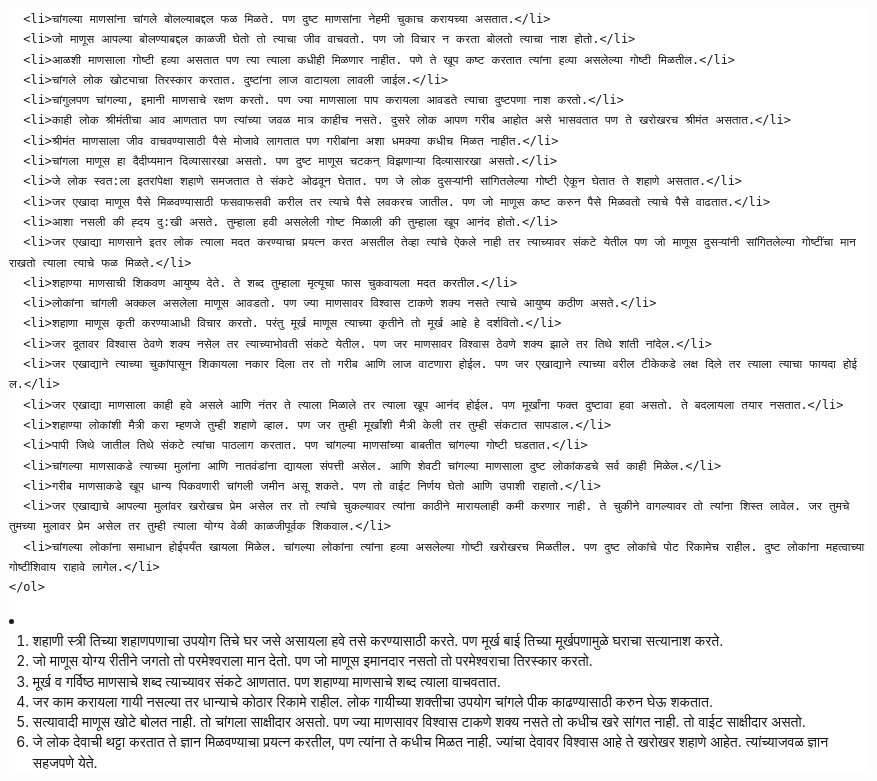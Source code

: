       <li>चांगल्या माणसांना चांगले बोलल्याबद्दल फळ मिळते. पण दुष्ट माणसांना नेहमी चुकाच करायच्या असतात.</li>
      <li>जो माणूस आपल्या बोलण्याबद्दल काळजी घेतो तो त्याचा जीव वाचवतो. पण जो विचार न करता बोलतो त्याचा नाश होतो.</li>
      <li>आळशी माणसाला गोष्टी हव्या असतात पण त्या त्याला कधीही मिळणार नाहीत. पणे ते खूप कष्ट करतात त्यांना हव्या असलेल्या गोष्टी मिळतील.</li>
      <li>चांगले लोक खोट्याचा तिरस्कार करतात. दुष्टांना लाज वाटायला लावली जाईल.</li>
      <li>चांगुलपण चांगल्या, इमानी माणसाचे रक्षण करतो. पण ज्या माणसाला पाप करायला आवडते त्याचा दुष्टपणा नाश करतो.</li>
      <li>काही लोक श्रीमंतीचा आव आणतात पण त्यांच्या जवळ मात्र काहीच नसते. दुसरे लोक आपण गरीब आहोत असे भासवतात पण ते खरोखरच श्रीमंत असतात.</li>
      <li>श्रीमंत माणसाला जीव वाचवण्यासाठी पैसे मोजावे लागतात पण गरीबांना अशा धमक्या कधीच मिळत नाहीत.</li>
      <li>चांगला माणूस हा दैदीप्यमान दिव्यासारखा असतो. पण दुष्ट माणूस चटकन् विझणाऱ्या दिव्यासारखा असतो.</li>
      <li>जे लोक स्वत:ला इतरांपेक्षा शहाणे समजतात ते संकटे ओढवून घेतात. पण जे लोक दुसऱ्यांनी सांगितलेल्या गोष्टी ऐकून घेतात ते शहाणे असतात.</li>
      <li>जर एखादा माणूस पैसे मिळवण्यासाठी फसवाफसवी करील तर त्याचे पैसे लवकरच जातील. पण जो माणूस कष्ट करुन पैसे मिळवतो त्याचे पैसे वाढतात.</li>
      <li>आशा नसली की ह्दय दु:खी असते. तुम्हाला हवी असलेली गोष्ट मिळाली की तुम्हाला खूप आनंद होतो.</li>
      <li>जर एखाद्या माणसाने इतर लोक त्याला मदत करण्याचा प्रयत्न करत असतील तेव्हा त्यांचे ऐकले नाही तर त्याच्यावर संकटे येतील पण जो माणूस दुसऱ्यांनी सांगितलेल्या गोष्टींचा मान राखतो त्याला त्याचे फळ मिळते.</li>
      <li>शहाण्या माणसाची शिकवण आयुष्य देते. ते शब्द तुम्हाला मृत्यूचा फास चुकवायला मदत करतील.</li>
      <li>लोकांना चांगली अक्कल असलेला माणूस आवडतो. पण ज्या माणसावर विश्वास टाकणे शक्य नसते त्याचे आयुष्य कठीण असते.</li>
      <li>शहाणा माणूस कृती करण्याआधी विचार करतो. परंतु मूर्ख माणूस त्याच्या कृतीने तो मूर्ख आहे हे दर्शवितो.</li>
      <li>जर दूतावर विश्वास ठेवणे शक्य नसेल तर त्याच्याभोवती संकटे येतील. पण जर माणसावर विश्वास ठेवणे शक्य झाले तर तिथे शांती नांदेल.</li>
      <li>जर एखाद्याने त्याच्या चुकांपासून शिकायला नकार दिला तर तो गरीब आणि लाज वाटणारा होईल. पण जर एखाद्याने त्याच्या वरील टीकेकडे लक्ष दिले तर त्याला त्याचा फायदा होईल.</li>
      <li>जर एखाद्या माणसाला काही हवे असले आणि नंतर ते त्याला मिळाले तर त्याला खूप आनंद होईल. पण मूर्खांना फक्त दुष्टावा हवा असतो. ते बदलायला तयार नसतात.</li>
      <li>शहाण्या लोकांशी मैत्री करा म्हणजे तुम्ही शहाणे व्हाल. पण जर तुम्ही मूर्खांशी मैत्री केली तर तुम्ही संकटात सापडाल.</li>
      <li>पापी जिथे जातील तिथे संकटे त्यांचा पाठलाग करतात. पण चांगल्या माणसांच्या बाबतीत चांगल्या गोष्टी घडतात.</li>
      <li>चांगल्या माणसाकडे त्याच्या मुलांना आणि नातवंडांना द्यायला संपत्ती असेल. आणि शेवटी चांगल्या माणसाला दुष्ट लोकांकडचे सर्व काही मिळेल.</li>
      <li>गरीब माणसाकडे खूप धान्य पिकवणारी चांगली जमीन असू शकते. पण तो वाईट निर्णय घेतो आणि उपाशी राहातो.</li>
      <li>जर एखाद्याचे आपल्या मुलांवर खरोखच प्रेम असेल तर तो त्यांचे चुकल्यावर त्यांना काठीने मारायलाही कमी करणार नाही. ते चुकीने वागल्यावर तो त्यांना शिस्त लावेल. जर तुमचे तुमच्या मुलावर प्रेम असेल तर तुम्ही त्याला योग्य वेळी काळजीपूर्वक शिकवाल.</li>
      <li>चांगल्या लोकांना समाधान होईपर्यंत खायला मिळेल. चांगल्या लोकांना त्यांना हव्या असलेल्या गोष्टी खरोखरच मिळतील. पण दुष्ट लोकांचे पोट रिकामेच राहील. दुष्ट लोकांना महत्वाच्या गोष्टींशिवाय राहावे लागेल.</li>
    </ol>
  </li>
  <li>
    <ol>
      <li>शहाणी स्त्री तिच्या शहाणपणाचा उपयोग तिचे घर जसे असायला हवे तसे करण्यासाठी करते. पण मूर्ख बाई तिच्या मूर्खपणामुळे घराचा सत्यानाश करते.</li>
      <li>जो माणूस योग्य रीतीने जगतो तो परमेश्वराला मान देतो. पण जो माणूस इमानदार नसतो तो परमेश्वराचा तिरस्कार करतो.</li>
      <li>मूर्ख व गर्विष्ठ माणसाचे शब्द त्याच्यावर संकटे आणतात. पण शहाण्या माणसाचे शब्द त्याला वाचवतात.</li>
      <li>जर काम करायला गायी नसल्या तर धान्याचे कोठार रिकामे राहील. लोक गायीच्या शक्तीचा उपयोग चांगले पीक काढण्यासाठी करुन घेऊ शकतात.</li>
      <li>सत्यावादी माणूस खोटे बोलत नाही. तो चांगला साक्षीदार असतो. पण ज्या माणसावर विश्वास टाकणे शक्य नसते तो कधीच खरे सांगत नाही. तो वाईट साक्षीदार असतो.</li>
      <li>जे लोक देवाची थट्टा करतात ते ज्ञान मिळवण्याचा प्रयत्न करतील, पण त्यांना ते कधीच मिळत नाही. ज्यांचा देवावर विश्वास आहे ते खरोखर शहाणे आहेत. त्यांच्याजवळ ज्ञान सहजपणे येते.</li>